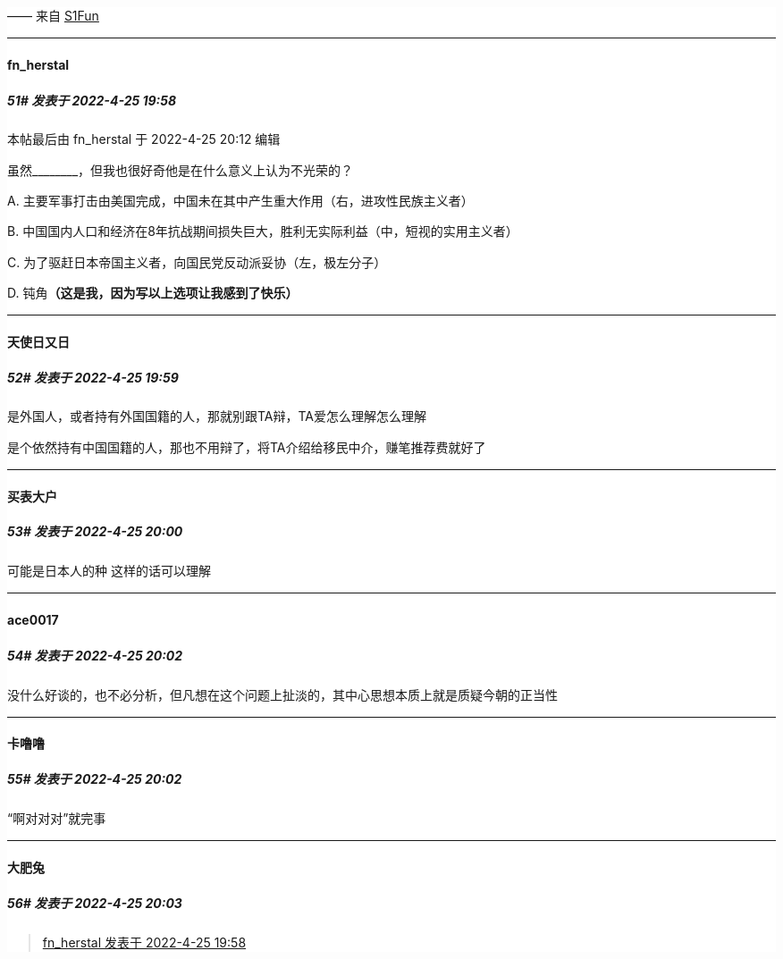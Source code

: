 —— 来自 [S1Fun](https://s1fun.koalcat.com)

*****

####  fn_herstal  
##### 51#       发表于 2022-4-25 19:58

 本帖最后由 fn_herstal 于 2022-4-25 20:12 编辑 

虽然________，但我也很好奇他是在什么意义上认为不光荣的？

A. 主要军事打击由美国完成，中国未在其中产生重大作用（右，进攻性民族主义者）

B. 中国国内人口和经济在8年抗战期间损失巨大，胜利无实际利益（中，短视的实用主义者）

C. 为了驱赶日本帝国主义者，向国民党反动派妥协（左，极左分子）

D. 钝角<strong>（这是我，因为写以上选项让我感到了快乐）</strong>

*****

####  天使日又日  
##### 52#       发表于 2022-4-25 19:59

是外国人，或者持有外国国籍的人，那就别跟TA辩，TA爱怎么理解怎么理解

是个依然持有中国国籍的人，那也不用辩了，将TA介绍给移民中介，赚笔推荐费就好了

*****

####  买表大户  
##### 53#       发表于 2022-4-25 20:00

可能是日本人的种 这样的话可以理解

*****

####  ace0017  
##### 54#       发表于 2022-4-25 20:02

没什么好谈的，也不必分析，但凡想在这个问题上扯淡的，其中心思想本质上就是质疑今朝的正当性

*****

####  卡噜噜  
##### 55#       发表于 2022-4-25 20:02

“啊对对对”就完事

*****

####  大肥兔  
##### 56#       发表于 2022-4-25 20:03

<blockquote><a href="httphttps://bbs.saraba1st.com/2b/forum.php?mod=redirect&amp;goto=findpost&amp;pid=55583894&amp;ptid=2066340" target="_blank">fn_herstal 发表于 2022-4-25 19:58</a>
